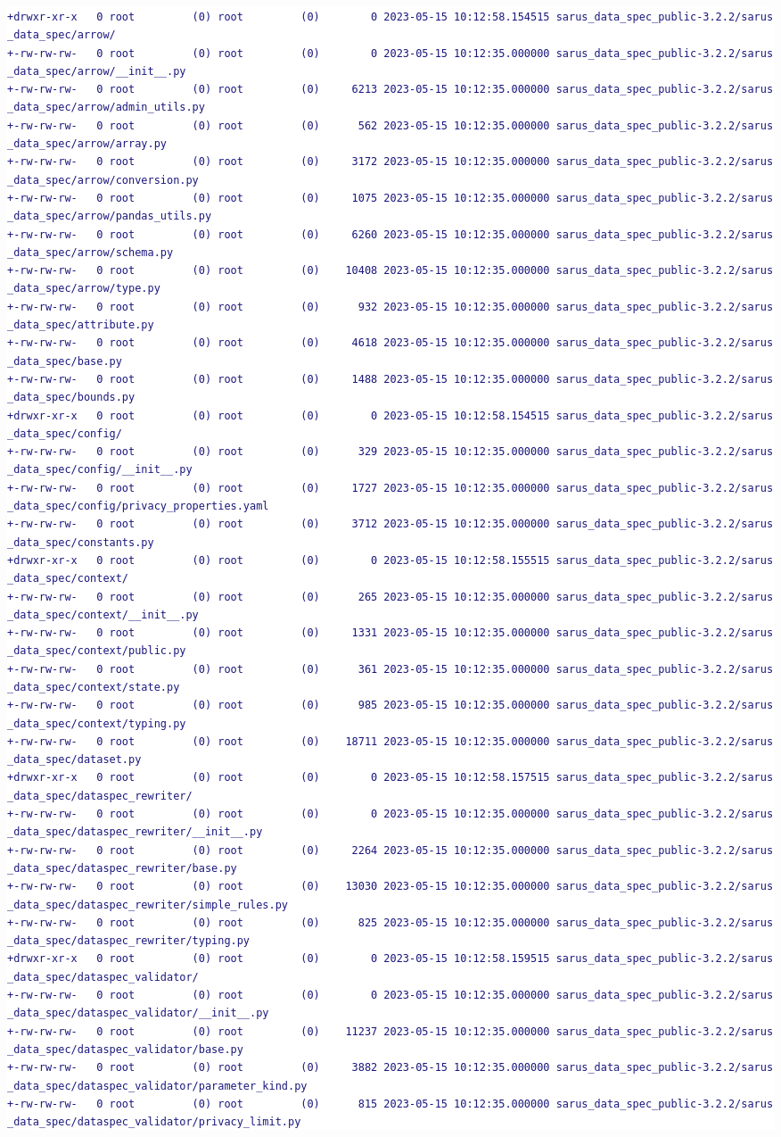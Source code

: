 ```diff
+drwxr-xr-x   0 root         (0) root         (0)        0 2023-05-15 10:12:58.154515 sarus_data_spec_public-3.2.2/sarus_data_spec/arrow/
+-rw-rw-rw-   0 root         (0) root         (0)        0 2023-05-15 10:12:35.000000 sarus_data_spec_public-3.2.2/sarus_data_spec/arrow/__init__.py
+-rw-rw-rw-   0 root         (0) root         (0)     6213 2023-05-15 10:12:35.000000 sarus_data_spec_public-3.2.2/sarus_data_spec/arrow/admin_utils.py
+-rw-rw-rw-   0 root         (0) root         (0)      562 2023-05-15 10:12:35.000000 sarus_data_spec_public-3.2.2/sarus_data_spec/arrow/array.py
+-rw-rw-rw-   0 root         (0) root         (0)     3172 2023-05-15 10:12:35.000000 sarus_data_spec_public-3.2.2/sarus_data_spec/arrow/conversion.py
+-rw-rw-rw-   0 root         (0) root         (0)     1075 2023-05-15 10:12:35.000000 sarus_data_spec_public-3.2.2/sarus_data_spec/arrow/pandas_utils.py
+-rw-rw-rw-   0 root         (0) root         (0)     6260 2023-05-15 10:12:35.000000 sarus_data_spec_public-3.2.2/sarus_data_spec/arrow/schema.py
+-rw-rw-rw-   0 root         (0) root         (0)    10408 2023-05-15 10:12:35.000000 sarus_data_spec_public-3.2.2/sarus_data_spec/arrow/type.py
+-rw-rw-rw-   0 root         (0) root         (0)      932 2023-05-15 10:12:35.000000 sarus_data_spec_public-3.2.2/sarus_data_spec/attribute.py
+-rw-rw-rw-   0 root         (0) root         (0)     4618 2023-05-15 10:12:35.000000 sarus_data_spec_public-3.2.2/sarus_data_spec/base.py
+-rw-rw-rw-   0 root         (0) root         (0)     1488 2023-05-15 10:12:35.000000 sarus_data_spec_public-3.2.2/sarus_data_spec/bounds.py
+drwxr-xr-x   0 root         (0) root         (0)        0 2023-05-15 10:12:58.154515 sarus_data_spec_public-3.2.2/sarus_data_spec/config/
+-rw-rw-rw-   0 root         (0) root         (0)      329 2023-05-15 10:12:35.000000 sarus_data_spec_public-3.2.2/sarus_data_spec/config/__init__.py
+-rw-rw-rw-   0 root         (0) root         (0)     1727 2023-05-15 10:12:35.000000 sarus_data_spec_public-3.2.2/sarus_data_spec/config/privacy_properties.yaml
+-rw-rw-rw-   0 root         (0) root         (0)     3712 2023-05-15 10:12:35.000000 sarus_data_spec_public-3.2.2/sarus_data_spec/constants.py
+drwxr-xr-x   0 root         (0) root         (0)        0 2023-05-15 10:12:58.155515 sarus_data_spec_public-3.2.2/sarus_data_spec/context/
+-rw-rw-rw-   0 root         (0) root         (0)      265 2023-05-15 10:12:35.000000 sarus_data_spec_public-3.2.2/sarus_data_spec/context/__init__.py
+-rw-rw-rw-   0 root         (0) root         (0)     1331 2023-05-15 10:12:35.000000 sarus_data_spec_public-3.2.2/sarus_data_spec/context/public.py
+-rw-rw-rw-   0 root         (0) root         (0)      361 2023-05-15 10:12:35.000000 sarus_data_spec_public-3.2.2/sarus_data_spec/context/state.py
+-rw-rw-rw-   0 root         (0) root         (0)      985 2023-05-15 10:12:35.000000 sarus_data_spec_public-3.2.2/sarus_data_spec/context/typing.py
+-rw-rw-rw-   0 root         (0) root         (0)    18711 2023-05-15 10:12:35.000000 sarus_data_spec_public-3.2.2/sarus_data_spec/dataset.py
+drwxr-xr-x   0 root         (0) root         (0)        0 2023-05-15 10:12:58.157515 sarus_data_spec_public-3.2.2/sarus_data_spec/dataspec_rewriter/
+-rw-rw-rw-   0 root         (0) root         (0)        0 2023-05-15 10:12:35.000000 sarus_data_spec_public-3.2.2/sarus_data_spec/dataspec_rewriter/__init__.py
+-rw-rw-rw-   0 root         (0) root         (0)     2264 2023-05-15 10:12:35.000000 sarus_data_spec_public-3.2.2/sarus_data_spec/dataspec_rewriter/base.py
+-rw-rw-rw-   0 root         (0) root         (0)    13030 2023-05-15 10:12:35.000000 sarus_data_spec_public-3.2.2/sarus_data_spec/dataspec_rewriter/simple_rules.py
+-rw-rw-rw-   0 root         (0) root         (0)      825 2023-05-15 10:12:35.000000 sarus_data_spec_public-3.2.2/sarus_data_spec/dataspec_rewriter/typing.py
+drwxr-xr-x   0 root         (0) root         (0)        0 2023-05-15 10:12:58.159515 sarus_data_spec_public-3.2.2/sarus_data_spec/dataspec_validator/
+-rw-rw-rw-   0 root         (0) root         (0)        0 2023-05-15 10:12:35.000000 sarus_data_spec_public-3.2.2/sarus_data_spec/dataspec_validator/__init__.py
+-rw-rw-rw-   0 root         (0) root         (0)    11237 2023-05-15 10:12:35.000000 sarus_data_spec_public-3.2.2/sarus_data_spec/dataspec_validator/base.py
+-rw-rw-rw-   0 root         (0) root         (0)     3882 2023-05-15 10:12:35.000000 sarus_data_spec_public-3.2.2/sarus_data_spec/dataspec_validator/parameter_kind.py
+-rw-rw-rw-   0 root         (0) root         (0)      815 2023-05-15 10:12:35.000000 sarus_data_spec_public-3.2.2/sarus_data_spec/dataspec_validator/privacy_limit.py
```